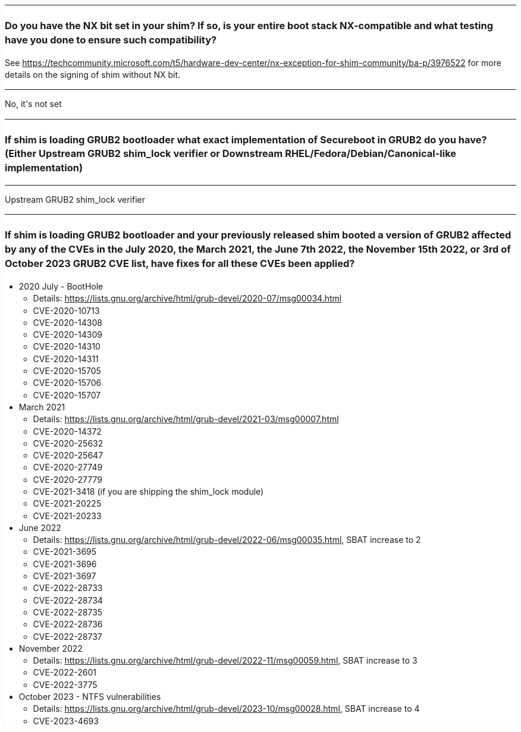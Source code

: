 *******************************************************************************
### Do you have the NX bit set in your shim? If so, is your entire boot stack NX-compatible and what testing have you done to ensure such compatibility?

See https://techcommunity.microsoft.com/t5/hardware-dev-center/nx-exception-for-shim-community/ba-p/3976522 for more details on the signing of shim without NX bit.
*******************************************************************************
No, it's not set

*******************************************************************************
### If shim is loading GRUB2 bootloader what exact implementation of Secureboot in GRUB2 do you have? (Either Upstream GRUB2 shim_lock verifier or Downstream RHEL/Fedora/Debian/Canonical-like implementation)
*******************************************************************************
Upstream GRUB2 shim_lock verifier

*******************************************************************************
### If shim is loading GRUB2 bootloader and your previously released shim booted a version of GRUB2 affected by any of the CVEs in the July 2020, the March 2021, the June 7th 2022, the November 15th 2022, or 3rd of October 2023 GRUB2 CVE list, have fixes for all these CVEs been applied?

* 2020 July - BootHole
  * Details: https://lists.gnu.org/archive/html/grub-devel/2020-07/msg00034.html
  * CVE-2020-10713
  * CVE-2020-14308
  * CVE-2020-14309
  * CVE-2020-14310
  * CVE-2020-14311
  * CVE-2020-15705
  * CVE-2020-15706
  * CVE-2020-15707
* March 2021
  * Details: https://lists.gnu.org/archive/html/grub-devel/2021-03/msg00007.html
  * CVE-2020-14372
  * CVE-2020-25632
  * CVE-2020-25647
  * CVE-2020-27749
  * CVE-2020-27779
  * CVE-2021-3418 (if you are shipping the shim_lock module)
  * CVE-2021-20225
  * CVE-2021-20233
* June 2022
  * Details: https://lists.gnu.org/archive/html/grub-devel/2022-06/msg00035.html, SBAT increase to 2
  * CVE-2021-3695
  * CVE-2021-3696
  * CVE-2021-3697
  * CVE-2022-28733
  * CVE-2022-28734
  * CVE-2022-28735
  * CVE-2022-28736
  * CVE-2022-28737
* November 2022
  * Details: https://lists.gnu.org/archive/html/grub-devel/2022-11/msg00059.html, SBAT increase to 3
  * CVE-2022-2601
  * CVE-2022-3775
* October 2023 - NTFS vulnerabilities
  * Details: https://lists.gnu.org/archive/html/grub-devel/2023-10/msg00028.html, SBAT increase to 4
  * CVE-2023-4693